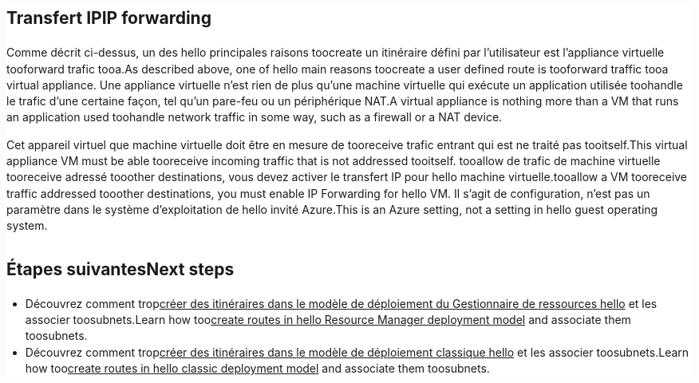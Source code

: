 ## <a name="ip-forwarding"></a><span data-ttu-id="c5cf2-201">Transfert IP</span><span class="sxs-lookup"><span data-stu-id="c5cf2-201">IP forwarding</span></span>
<span data-ttu-id="c5cf2-202">Comme décrit ci-dessus, un des hello principales raisons toocreate un itinéraire défini par l’utilisateur est l’appliance virtuelle tooforward trafic tooa.</span><span class="sxs-lookup"><span data-stu-id="c5cf2-202">As described above, one of hello main reasons toocreate a user defined route is tooforward traffic tooa virtual appliance.</span></span> <span data-ttu-id="c5cf2-203">Une appliance virtuelle n’est rien de plus qu’une machine virtuelle qui exécute un application utilisée toohandle le trafic d’une certaine façon, tel qu’un pare-feu ou un périphérique NAT.</span><span class="sxs-lookup"><span data-stu-id="c5cf2-203">A virtual appliance is nothing more than a VM that runs an application used toohandle network traffic in some way, such as a firewall or a NAT device.</span></span>

<span data-ttu-id="c5cf2-204">Cet appareil virtuel que machine virtuelle doit être en mesure de tooreceive trafic entrant qui est ne traité pas tooitself.</span><span class="sxs-lookup"><span data-stu-id="c5cf2-204">This virtual appliance VM must be able tooreceive incoming traffic that is not addressed tooitself.</span></span> <span data-ttu-id="c5cf2-205">tooallow de trafic de machine virtuelle tooreceive adressé tooother destinations, vous devez activer le transfert IP pour hello machine virtuelle.</span><span class="sxs-lookup"><span data-stu-id="c5cf2-205">tooallow a VM tooreceive traffic addressed tooother destinations, you must enable IP Forwarding for hello VM.</span></span> <span data-ttu-id="c5cf2-206">Il s’agit de configuration, n’est pas un paramètre dans le système d’exploitation de hello invité Azure.</span><span class="sxs-lookup"><span data-stu-id="c5cf2-206">This is an Azure setting, not a setting in hello guest operating system.</span></span>

## <a name="next-steps"></a><span data-ttu-id="c5cf2-207">Étapes suivantes</span><span class="sxs-lookup"><span data-stu-id="c5cf2-207">Next steps</span></span>
* <span data-ttu-id="c5cf2-208">Découvrez comment trop[créer des itinéraires dans le modèle de déploiement du Gestionnaire de ressources hello](virtual-network-create-udr-arm-template.md) et les associer toosubnets.</span><span class="sxs-lookup"><span data-stu-id="c5cf2-208">Learn how too[create routes in hello Resource Manager deployment model](virtual-network-create-udr-arm-template.md) and associate them toosubnets.</span></span> 
* <span data-ttu-id="c5cf2-209">Découvrez comment trop[créer des itinéraires dans le modèle de déploiement classique hello](virtual-network-create-udr-classic-ps.md) et les associer toosubnets.</span><span class="sxs-lookup"><span data-stu-id="c5cf2-209">Learn how too[create routes in hello classic deployment model](virtual-network-create-udr-classic-ps.md) and associate them toosubnets.</span></span>

